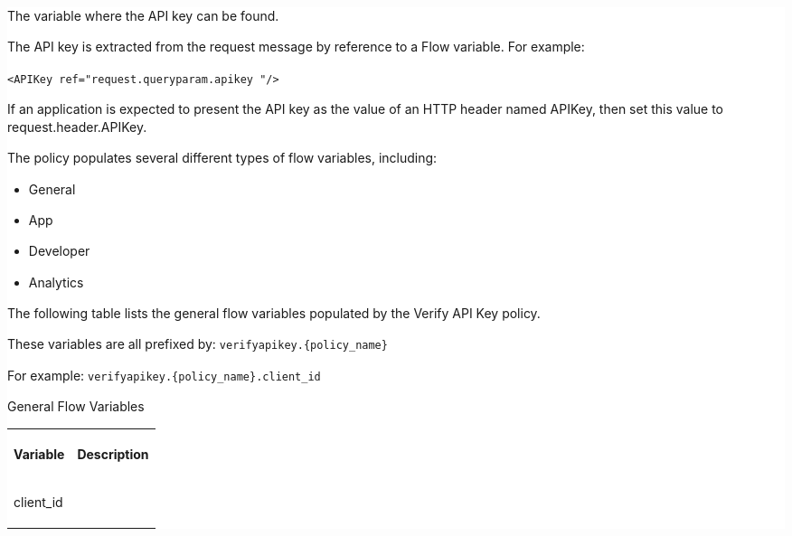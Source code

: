 
</td>
<td valign="top">

The variable where the API key can be found.

The API key is extracted from the request message by reference to a Flow variable. For example:

`<APIKey ref="request.queryparam.apikey "/>`

If an application is expected to present the API key as the value of an HTTP header named APIKey, then set this value to request.header.APIKey.



</td>
</tr>
</table>

The policy populates several different types of flow variables, including:

-   General

-   App

-   Developer

-   Analytics


The following table lists the general flow variables populated by the Verify API Key policy.

These variables are all prefixed by: `verifyapikey.{policy_name}`

For example: `verifyapikey.{policy_name}.client_id`

<a name="loio4d15a0427494452dbb42a319e9bb420f__table_eln_mnb_n1b"/>General Flow Variables


<table>
<tr>
<th valign="top">

Variable



</th>
<th valign="top">

Description



</th>
</tr>
<tr>
<td valign="top">

client\_id



</td>
<td valign="top">
